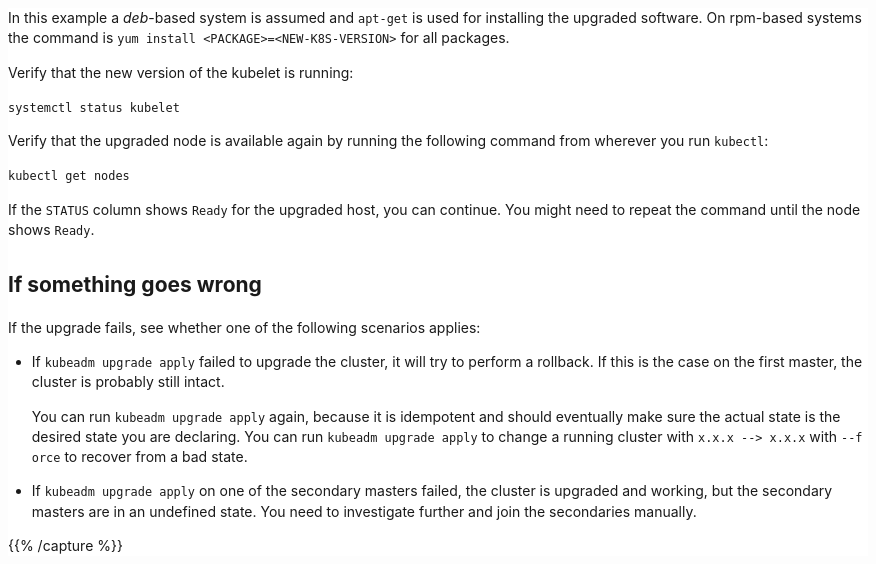 In this example a _deb_-based system is assumed and `apt-get` is used for installing the upgraded software. On rpm-based systems the command is `yum install <PACKAGE>=<NEW-K8S-VERSION>` for all packages.

Verify that the new version of the kubelet is running:

```shell
systemctl status kubelet
```

Verify that the upgraded node is available again by running the following command from wherever you run `kubectl`:

```shell
kubectl get nodes
```

If the `STATUS` column shows `Ready` for the upgraded host, you can continue. You might need to repeat the command until the node shows `Ready`.

## If something goes wrong

If the upgrade fails, see whether one of the following scenarios applies:

- If `kubeadm upgrade apply` failed to upgrade the cluster, it will try to perform a rollback. If this is the case on the first master, the cluster is probably still intact.

   You can run `kubeadm upgrade apply` again, because it is idempotent and should eventually make sure the actual state is the desired state you are declaring. You can run `kubeadm upgrade apply` to change a running cluster with `x.x.x --> x.x.x` with `--force` to recover from a bad state.

- If `kubeadm upgrade apply` on one of the secondary masters failed, the cluster is upgraded and working, but the secondary masters are in an undefined state. You need to investigate further and join the secondaries manually.

{{% /capture %}}